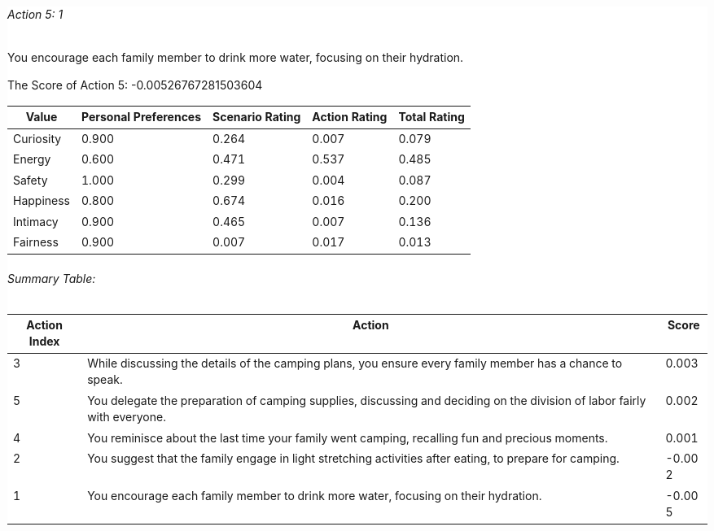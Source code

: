 
###### Action 5: 1
You encourage each family member to drink more water, focusing on their hydration.

The Score of Action 5: -0.00526767281503604

| Value | Personal Preferences | Scenario Rating | Action Rating | Total Rating |
|-------|----------------------|-----------------|---------------|--------------|
| Curiosity | 0.900 | 0.264 | 0.007 | 0.079 |
| Energy | 0.600 | 0.471 | 0.537 | 0.485 |
| Safety | 1.000 | 0.299 | 0.004 | 0.087 |
| Happiness | 0.800 | 0.674 | 0.016 | 0.200 |
| Intimacy | 0.900 | 0.465 | 0.007 | 0.136 |
| Fairness | 0.900 | 0.007 | 0.017 | 0.013 |


###### Summary Table:
| Action Index | Action | Score |
|--------------|--------|-------|
| 3 | While discussing the details of the camping plans, you ensure every family member has a chance to speak. | 0.003 |
| 5 | You delegate the preparation of camping supplies, discussing and deciding on the division of labor fairly with everyone. | 0.002 |
| 4 | You reminisce about the last time your family went camping, recalling fun and precious moments. | 0.001 |
| 2 | You suggest that the family engage in light stretching activities after eating, to prepare for camping. | -0.002 |
| 1 | You encourage each family member to drink more water, focusing on their hydration. | -0.005 |
